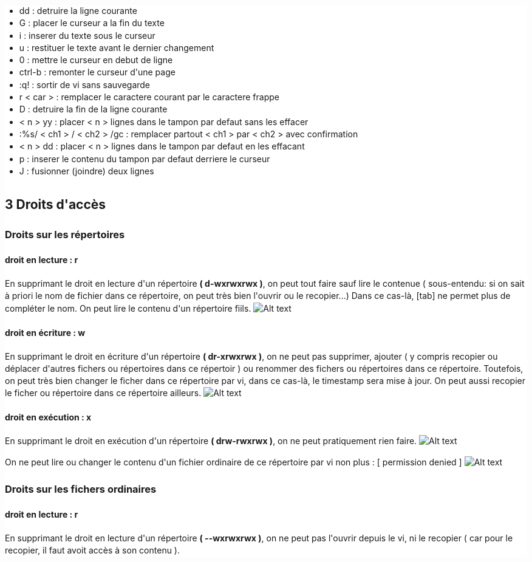 -   dd      : detruire la ligne courante
-   G       : placer le curseur a la fin du texte
-   i       : inserer du texte sous le curseur
-   u       : restituer le texte avant le dernier changement
-   0       : mettre le curseur en debut de ligne
-   ctrl-b  : remonter le curseur d'une page
-   :q!     : sortir de vi sans sauvegarde
-   r < car >  : remplacer le caractere courant par le caractere frappe
-   D       : detruire la fin de la ligne courante
-   < n > yy   : placer < n > lignes dans le tampon par defaut sans les effacer
-   :%s/ < ch1 > / < ch2 > /gc : remplacer partout < ch1 > par  < ch2 > avec confirmation
-   < n > dd   : placer < n > lignes dans le tampon par defaut en les effacant
-   p       : inserer le contenu du tampon par defaut derriere le curseur
-   J       : fusionner (joindre) deux lignes



## 3 Droits d'accès

### Droits sur les répertoires
#### droit en lecture : r
En supprimant le droit en lecture d'un répertoire **( d-wxrwxrwx )**, on peut tout faire sauf lire le contenue ( sous-entendu: si on sait à priori le nom de fichier dans ce répertoire, on peut très bien l'ouvrir ou le recopier...) 
Dans ce cas-là, [tab] ne permet plus de compléter le nom.
On peut lire le contenu d'un répertoire fiils.
![Alt text](./1538908233341.png)



#### droit en écriture : w
En supprimant le droit en écriture d'un répertoire **( dr-xrwxrwx )**, on ne peut pas supprimer, ajouter ( y compris recopier ou déplacer d'autres fichers ou répertoires dans ce répertoir ) ou renommer des fichers ou répertoires dans ce répertoire.
Toutefois, on peut très bien changer le ficher dans ce répertoire par vi, dans ce cas-là, le timestamp sera mise à jour. On peut aussi recopier le ficher ou répertoire dans ce répertoire ailleurs.
![Alt text](./1538910437074.png)


#### droit en exécution : x
En supprimant le droit en exécution d'un répertoire **( drw-rwxrwx )**, on ne peut pratiquement rien faire.
![Alt text](./1538913309111.png)

On ne peut lire ou changer le contenu d'un fichier ordinaire de ce répertoire par vi non plus : [ permission denied ]
![Alt text](./e74962b001e0fe6aa1d621281668035.png)

### Droits sur les fichers ordinaires
#### droit en lecture : r
En supprimant le droit en lecture d'un répertoire **( --wxrwxrwx )**, on ne peut pas l'ouvrir depuis le vi, ni le recopier ( car pour le recopier, il faut avoit accès à son contenu ). 